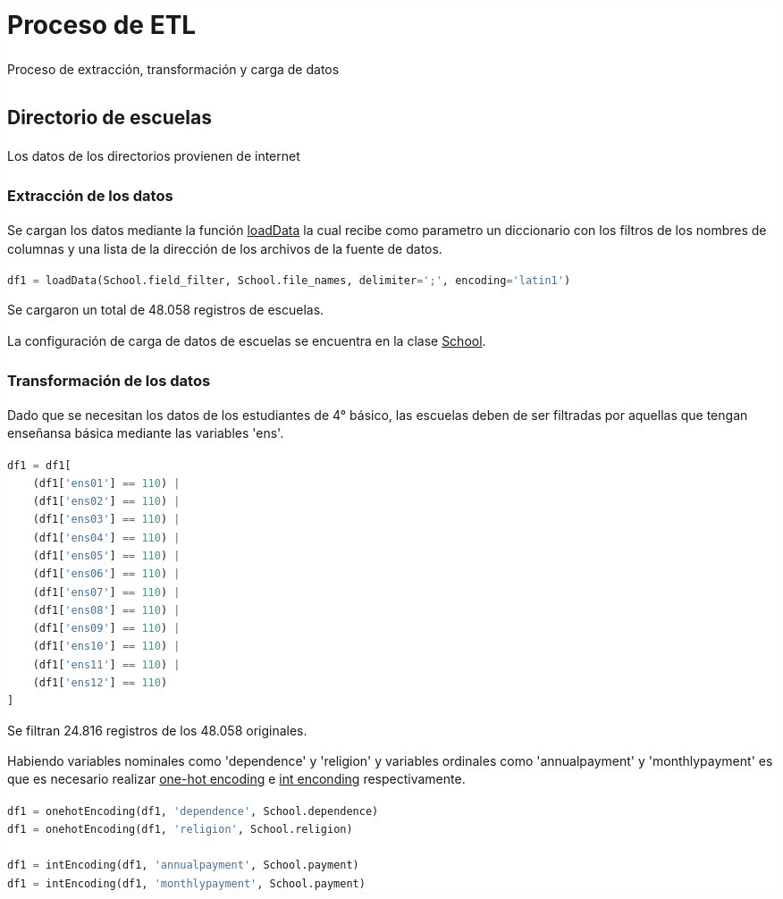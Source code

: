 # Proceso de ETL

Proceso de extracción, transformación y carga de datos

## Directorio de escuelas

Los datos de los directorios provienen de internet

### Extracción de los datos

Se cargan los datos mediante la función [loadData](https://github.com/DarkAnfi/thesis-project/blob/main/src/load_data.py) la cual recibe como parametro un diccionario con los filtros de los nombres de columnas y una lista de la dirección de los archivos de la fuente de datos.

```python
df1 = loadData(School.field_filter, School.file_names, delimiter=';', encoding='latin1')
```

Se cargaron un total de 48.058 registros de escuelas.

La configuración de carga de datos de escuelas se encuentra en la clase [School](https://github.com/DarkAnfi/thesis-project/blob/main/src/school.py).

### Transformación de los datos

Dado que se necesitan los datos de los estudiantes de 4° básico, las escuelas deben de ser filtradas por aquellas que tengan enseñansa básica mediante las variables 'ens'.

```python
df1 = df1[
    (df1['ens01'] == 110) |
    (df1['ens02'] == 110) |
    (df1['ens03'] == 110) |
    (df1['ens04'] == 110) |
    (df1['ens05'] == 110) |
    (df1['ens06'] == 110) |
    (df1['ens07'] == 110) |
    (df1['ens08'] == 110) |
    (df1['ens09'] == 110) |
    (df1['ens10'] == 110) |
    (df1['ens11'] == 110) |
    (df1['ens12'] == 110)
]
```

Se filtran 24.816 registros de los 48.058 originales.

Habiendo variables nominales como 'dependence' y 'religion' y variables ordinales como 'annualpayment' y 'monthlypayment' es que es necesario realizar [one-hot encoding](https://github.com/DarkAnfi/thesis-project/blob/main/src/onehot_encoding.py) e [int enconding](https://github.com/DarkAnfi/thesis-project/blob/main/src/int_encoding.py) respectivamente.

```python
df1 = onehotEncoding(df1, 'dependence', School.dependence)
df1 = onehotEncoding(df1, 'religion', School.religion)

df1 = intEncoding(df1, 'annualpayment', School.payment)
df1 = intEncoding(df1, 'monthlypayment', School.payment)
```
